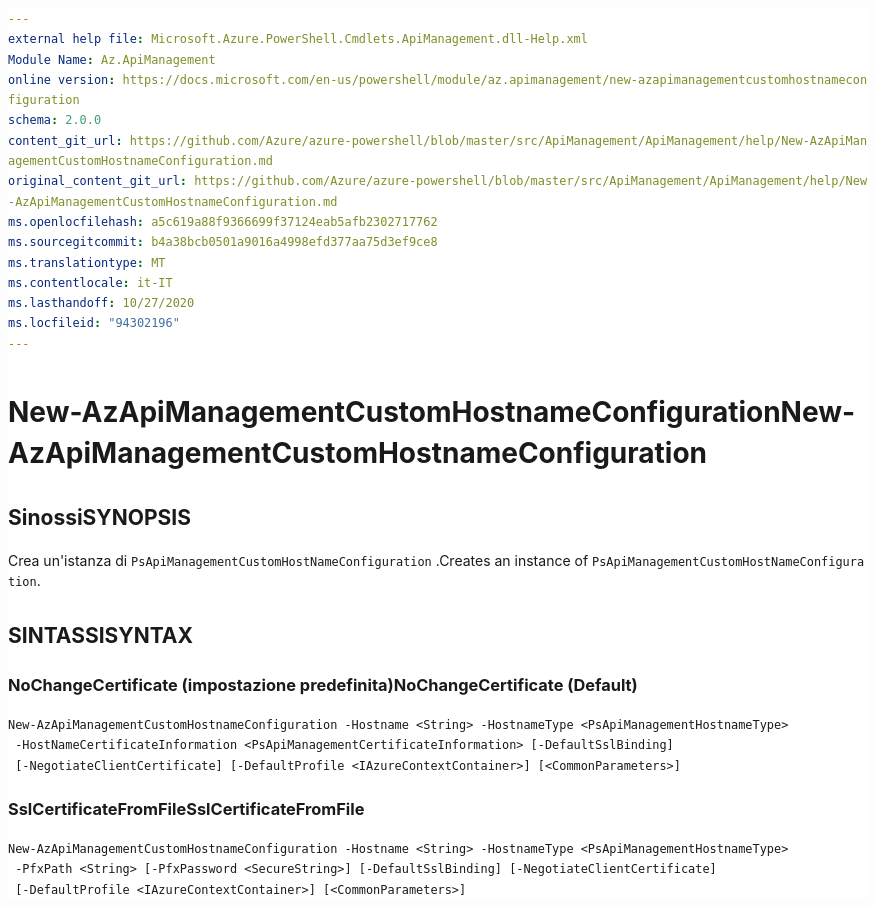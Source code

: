 ```yaml
---
external help file: Microsoft.Azure.PowerShell.Cmdlets.ApiManagement.dll-Help.xml
Module Name: Az.ApiManagement
online version: https://docs.microsoft.com/en-us/powershell/module/az.apimanagement/new-azapimanagementcustomhostnameconfiguration
schema: 2.0.0
content_git_url: https://github.com/Azure/azure-powershell/blob/master/src/ApiManagement/ApiManagement/help/New-AzApiManagementCustomHostnameConfiguration.md
original_content_git_url: https://github.com/Azure/azure-powershell/blob/master/src/ApiManagement/ApiManagement/help/New-AzApiManagementCustomHostnameConfiguration.md
ms.openlocfilehash: a5c619a88f9366699f37124eab5afb2302717762
ms.sourcegitcommit: b4a38bcb0501a9016a4998efd377aa75d3ef9ce8
ms.translationtype: MT
ms.contentlocale: it-IT
ms.lasthandoff: 10/27/2020
ms.locfileid: "94302196"
---
```

# <span data-ttu-id="f8409-101">New-AzApiManagementCustomHostnameConfiguration</span><span class="sxs-lookup"><span data-stu-id="f8409-101">New-AzApiManagementCustomHostnameConfiguration</span></span>

## <span data-ttu-id="f8409-102">Sinossi</span><span class="sxs-lookup"><span data-stu-id="f8409-102">SYNOPSIS</span></span>
<span data-ttu-id="f8409-103">Crea un'istanza di `PsApiManagementCustomHostNameConfiguration` .</span><span class="sxs-lookup"><span data-stu-id="f8409-103">Creates an instance of `PsApiManagementCustomHostNameConfiguration`.</span></span>

## <span data-ttu-id="f8409-104">SINTASSI</span><span class="sxs-lookup"><span data-stu-id="f8409-104">SYNTAX</span></span>

### <span data-ttu-id="f8409-105">NoChangeCertificate (impostazione predefinita)</span><span class="sxs-lookup"><span data-stu-id="f8409-105">NoChangeCertificate (Default)</span></span>
```
New-AzApiManagementCustomHostnameConfiguration -Hostname <String> -HostnameType <PsApiManagementHostnameType>
 -HostNameCertificateInformation <PsApiManagementCertificateInformation> [-DefaultSslBinding]
 [-NegotiateClientCertificate] [-DefaultProfile <IAzureContextContainer>] [<CommonParameters>]
```

### <span data-ttu-id="f8409-106">SslCertificateFromFile</span><span class="sxs-lookup"><span data-stu-id="f8409-106">SslCertificateFromFile</span></span>
```
New-AzApiManagementCustomHostnameConfiguration -Hostname <String> -HostnameType <PsApiManagementHostnameType>
 -PfxPath <String> [-PfxPassword <SecureString>] [-DefaultSslBinding] [-NegotiateClientCertificate]
 [-DefaultProfile <IAzureContextContainer>] [<CommonParameters>]
```
